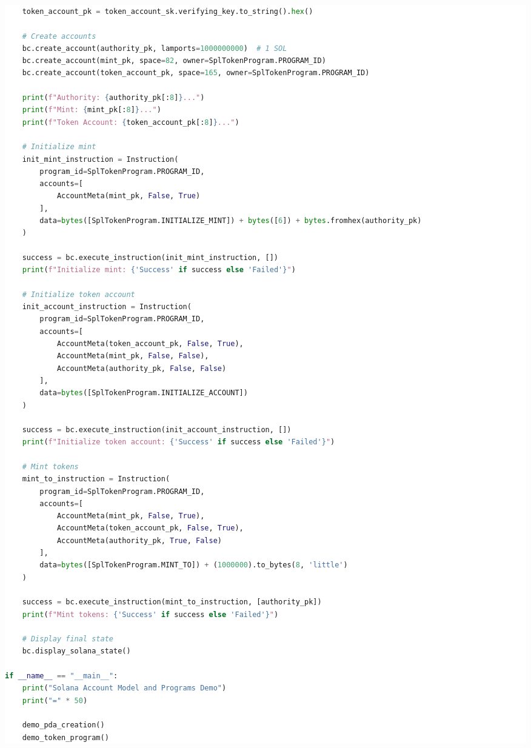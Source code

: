 ```python
    token_account_pk = token_account_sk.verifying_key.to_string().hex()
    
    # Create accounts
    bc.create_account(authority_pk, lamports=1000000000)  # 1 SOL
    bc.create_account(mint_pk, space=82, owner=SplTokenProgram.PROGRAM_ID)
    bc.create_account(token_account_pk, space=165, owner=SplTokenProgram.PROGRAM_ID)
    
    print(f"Authority: {authority_pk[:8]}...")
    print(f"Mint: {mint_pk[:8]}...")
    print(f"Token Account: {token_account_pk[:8]}...")
    
    # Initialize mint
    init_mint_instruction = Instruction(
        program_id=SplTokenProgram.PROGRAM_ID,
        accounts=[
            AccountMeta(mint_pk, False, True)
        ],
        data=bytes([SplTokenProgram.INITIALIZE_MINT]) + bytes([6]) + bytes.fromhex(authority_pk)
    )
    
    success = bc.execute_instruction(init_mint_instruction, [])
    print(f"Initialize mint: {'Success' if success else 'Failed'}")
    
    # Initialize token account
    init_account_instruction = Instruction(
        program_id=SplTokenProgram.PROGRAM_ID,
        accounts=[
            AccountMeta(token_account_pk, False, True),
            AccountMeta(mint_pk, False, False),
            AccountMeta(authority_pk, False, False)
        ],
        data=bytes([SplTokenProgram.INITIALIZE_ACCOUNT])
    )
    
    success = bc.execute_instruction(init_account_instruction, [])
    print(f"Initialize token account: {'Success' if success else 'Failed'}")
    
    # Mint tokens
    mint_to_instruction = Instruction(
        program_id=SplTokenProgram.PROGRAM_ID,
        accounts=[
            AccountMeta(mint_pk, False, True),
            AccountMeta(token_account_pk, False, True),
            AccountMeta(authority_pk, True, False)
        ],
        data=bytes([SplTokenProgram.MINT_TO]) + (1000000).to_bytes(8, 'little')
    )
    
    success = bc.execute_instruction(mint_to_instruction, [authority_pk])
    print(f"Mint tokens: {'Success' if success else 'Failed'}")
    
    # Display final state
    bc.display_solana_state()

if __name__ == "__main__":
    print("Solana Account Model and Programs Demo")
    print("=" * 50)
    
    demo_pda_creation()
    demo_token_program()
```
